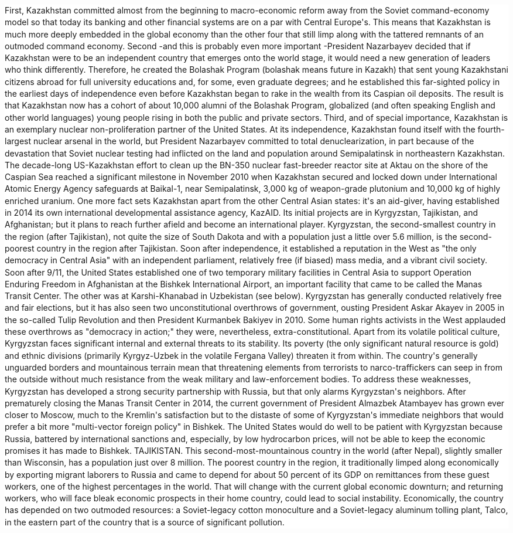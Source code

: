 First, Kazakhstan committed almost from the beginning to macro-economic reform away from the Soviet command-economy model so that today its banking and other financial systems are on a par with Central Europe's. This means that Kazakhstan is much more deeply embedded in the global economy than the other four that still limp along with the tattered remnants of an outmoded command economy.
Second -and this is probably even more important -President Nazarbayev decided that if Kazakhstan were to be an independent country that emerges onto the world stage, it would need a new generation of leaders who think differently. Therefore, he created the Bolashak Program (bolashak means future in Kazakh) that sent young Kazakhstani citizens abroad for full university educations and, for some, even graduate degrees; and he established this far-sighted policy in the earliest days of independence even before Kazakhstan began to rake in the wealth from its Caspian oil deposits. The result is that Kazakhstan now has a cohort of about 10,000 alumni of the Bolashak Program, globalized (and often speaking English and other world languages) young people rising in both the public and private sectors.
Third, and of special importance, Kazakhstan is an exemplary nuclear non-proliferation partner of the United States. At its independence, Kazakhstan found itself with the fourth-largest nuclear arsenal in the world, but President Nazarbayev committed to total denuclearization, in part because of the devastation that Soviet nuclear testing had inflicted on the land and population around Semipalatinsk in northeastern Kazakhstan. The decade-long US-Kazakhstan effort to clean up the BN-350 nuclear fast-breeder reactor site at Aktau on the shore of the Caspian Sea reached a significant milestone in November 2010 when Kazakhstan secured and locked down under International Atomic Energy Agency safeguards at Baikal-1, near Semipalatinsk, 3,000 kg of weapon-grade plutonium and 10,000 kg of highly enriched uranium.
One more fact sets Kazakhstan apart from the other Central Asian states: it's an aid-giver, having established in 2014 its own international developmental assistance agency, KazAID. Its initial projects are in Kyrgyzstan, Tajikistan, and Afghanistan; but it plans to reach further afield and become an international player.
Kyrgyzstan, the second-smallest country in the region (after Tajikistan), not quite the size of South Dakota and with a population just a little over 5.6 million, is the second-poorest country in the region after Tajikistan. Soon after independence, it established a reputation in the West as "the only democracy in Central Asia" with an independent parliament, relatively free (if biased) mass media, and a vibrant civil society. Soon after 9/11, the United States established one of two temporary military facilities in Central Asia to support Operation Enduring Freedom in Afghanistan at the Bishkek International Airport, an important facility that came to be called the Manas Transit Center. The other was at Karshi-Khanabad in Uzbekistan (see below). Kyrgyzstan has generally conducted relatively free and fair elections, but it has also seen two unconstitutional overthrows of government, ousting President Askar Akayev in 2005 in the so-called Tulip Revolution and then President Kurmanbek Bakiyev in 2010. Some human rights activists in the West applauded these overthrows as "democracy in action;" they were, nevertheless, extra-constitutional.
Apart from its volatile political culture, Kyrgyzstan faces significant internal and external threats to its stability. Its poverty (the only significant natural resource is gold) and ethnic divisions (primarily Kyrgyz-Uzbek in the volatile Fergana Valley) threaten it from within. The country's generally unguarded borders and mountainous terrain mean that threatening elements from terrorists to narco-traffickers can seep in from the outside without much resistance from the weak military and law-enforcement bodies. To address these weaknesses, Kyrgyzstan has developed a strong security partnership with Russia, but that only alarms Kyrgyzstan's neighbors. After prematurely closing the Manas Transit Center in 2014, the current government of President Almazbek Atambayev has grown ever closer to Moscow, much to the Kremlin's satisfaction but to the distaste of some of Kyrgyzstan's immediate neighbors that would prefer a bit more "multi-vector foreign policy" in Bishkek. The United States would do well to be patient with Kyrgyzstan because Russia, battered by international sanctions and, especially, by low hydrocarbon prices, will not be able to keep the economic promises it has made to Bishkek.
TAJIKISTAN. This second-most-mountainous country in the world (after Nepal), slightly smaller than Wisconsin, has a population just over 8 million. The poorest country in the region, it traditionally limped along economically by exporting migrant laborers to Russia and came to depend for about 50 percent of its GDP on remittances from these guest workers, one of the highest percentages in the world. That will change with the current global economic downturn; and returning workers, who will face bleak economic prospects in their home country, could lead to social instability. Economically, the country has depended on two outmoded resources: a Soviet-legacy cotton monoculture and a Soviet-legacy aluminum tolling plant, Talco, in the eastern part of the country that is a source of significant pollution.